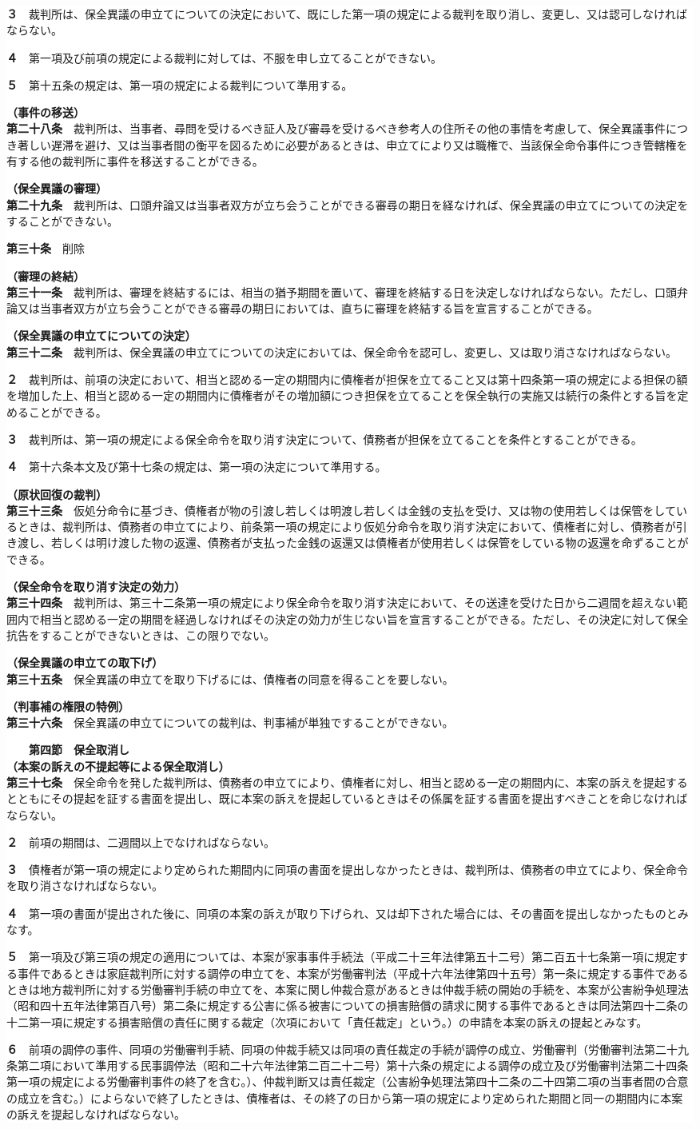 **３**　裁判所は、保全異議の申立てについての決定において、既にした第一項の規定による裁判を取り消し、変更し、又は認可しなければならない。  
  
**４**　第一項及び前項の規定による裁判に対しては、不服を申し立てることができない。  
  
**５**　第十五条の規定は、第一項の規定による裁判について準用する。  
  
**（事件の移送）**  
**第二十八条**　裁判所は、当事者、尋問を受けるべき証人及び審尋を受けるべき参考人の住所その他の事情を考慮して、保全異議事件につき著しい遅滞を避け、又は当事者間の衡平を図るために必要があるときは、申立てにより又は職権で、当該保全命令事件につき管轄権を有する他の裁判所に事件を移送することができる。  
  
**（保全異議の審理）**  
**第二十九条**　裁判所は、口頭弁論又は当事者双方が立ち会うことができる審尋の期日を経なければ、保全異議の申立てについての決定をすることができない。  
  
**第三十条**　削除  
  
**（審理の終結）**  
**第三十一条**　裁判所は、審理を終結するには、相当の猶予期間を置いて、審理を終結する日を決定しなければならない。ただし、口頭弁論又は当事者双方が立ち会うことができる審尋の期日においては、直ちに審理を終結する旨を宣言することができる。  
  
**（保全異議の申立てについての決定）**  
**第三十二条**　裁判所は、保全異議の申立てについての決定においては、保全命令を認可し、変更し、又は取り消さなければならない。  
  
**２**　裁判所は、前項の決定において、相当と認める一定の期間内に債権者が担保を立てること又は第十四条第一項の規定による担保の額を増加した上、相当と認める一定の期間内に債権者がその増加額につき担保を立てることを保全執行の実施又は続行の条件とする旨を定めることができる。  
  
**３**　裁判所は、第一項の規定による保全命令を取り消す決定について、債務者が担保を立てることを条件とすることができる。  
  
**４**　第十六条本文及び第十七条の規定は、第一項の決定について準用する。  
  
**（原状回復の裁判）**  
**第三十三条**　仮処分命令に基づき、債権者が物の引渡し若しくは明渡し若しくは金銭の支払を受け、又は物の使用若しくは保管をしているときは、裁判所は、債務者の申立てにより、前条第一項の規定により仮処分命令を取り消す決定において、債権者に対し、債務者が引き渡し、若しくは明け渡した物の返還、債務者が支払った金銭の返還又は債権者が使用若しくは保管をしている物の返還を命ずることができる。  
  
**（保全命令を取り消す決定の効力）**  
**第三十四条**　裁判所は、第三十二条第一項の規定により保全命令を取り消す決定において、その送達を受けた日から二週間を超えない範囲内で相当と認める一定の期間を経過しなければその決定の効力が生じない旨を宣言することができる。ただし、その決定に対して保全抗告をすることができないときは、この限りでない。  
  
**（保全異議の申立ての取下げ）**  
**第三十五条**　保全異議の申立てを取り下げるには、債権者の同意を得ることを要しない。  
  
**（判事補の権限の特例）**  
**第三十六条**　保全異議の申立てについての裁判は、判事補が単独ですることができない。  
  
&emsp;&emsp;**第四節　保全取消し**  
**（本案の訴えの不提起等による保全取消し）**  
**第三十七条**　保全命令を発した裁判所は、債務者の申立てにより、債権者に対し、相当と認める一定の期間内に、本案の訴えを提起するとともにその提起を証する書面を提出し、既に本案の訴えを提起しているときはその係属を証する書面を提出すべきことを命じなければならない。  
  
**２**　前項の期間は、二週間以上でなければならない。  
  
**３**　債権者が第一項の規定により定められた期間内に同項の書面を提出しなかったときは、裁判所は、債務者の申立てにより、保全命令を取り消さなければならない。  
  
**４**　第一項の書面が提出された後に、同項の本案の訴えが取り下げられ、又は却下された場合には、その書面を提出しなかったものとみなす。  
  
**５**　第一項及び第三項の規定の適用については、本案が家事事件手続法（平成二十三年法律第五十二号）第二百五十七条第一項に規定する事件であるときは家庭裁判所に対する調停の申立てを、本案が労働審判法（平成十六年法律第四十五号）第一条に規定する事件であるときは地方裁判所に対する労働審判手続の申立てを、本案に関し仲裁合意があるときは仲裁手続の開始の手続を、本案が公害紛争処理法（昭和四十五年法律第百八号）第二条に規定する公害に係る被害についての損害賠償の請求に関する事件であるときは同法第四十二条の十二第一項に規定する損害賠償の責任に関する裁定（次項において「責任裁定」という。）の申請を本案の訴えの提起とみなす。  
  
**６**　前項の調停の事件、同項の労働審判手続、同項の仲裁手続又は同項の責任裁定の手続が調停の成立、労働審判（労働審判法第二十九条第二項において準用する民事調停法（昭和二十六年法律第二百二十二号）第十六条の規定による調停の成立及び労働審判法第二十四条第一項の規定による労働審判事件の終了を含む。）、仲裁判断又は責任裁定（公害紛争処理法第四十二条の二十四第二項の当事者間の合意の成立を含む。）によらないで終了したときは、債権者は、その終了の日から第一項の規定により定められた期間と同一の期間内に本案の訴えを提起しなければならない。  
  